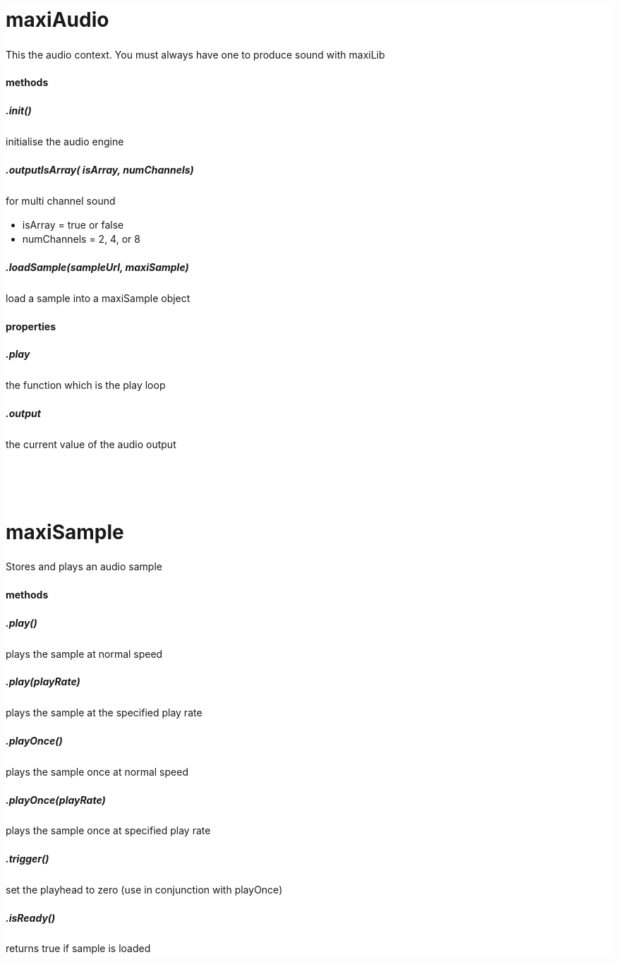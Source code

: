 # maxiAudio

This the audio context. You must always have one to produce sound with maxiLib

#### methods ####

##### .init() #####
initialise the audio engine

##### .outputIsArray( isArray,  numChannels) #####
for multi channel  sound

- isArray = true or false
- numChannels = 2, 4, or 8

##### .loadSample(sampleUrl, maxiSample) #####
load a sample into a maxiSample object

#### properties ####

##### .play #####
the function which is the play loop

#####  .output #####
the current value of the audio output

<br><br>

# maxiSample

Stores and plays an audio sample

#### methods ####

##### .play() #####
plays the sample at normal speed

##### .play(playRate) #####
plays the sample at the specified play rate

##### .playOnce() #####
plays the sample once at normal speed

##### .playOnce(playRate) #####
plays the sample once at specified play rate

##### .trigger() #####
set the playhead to zero (use in conjunction with playOnce)

##### .isReady() #####
returns true if sample is loaded
